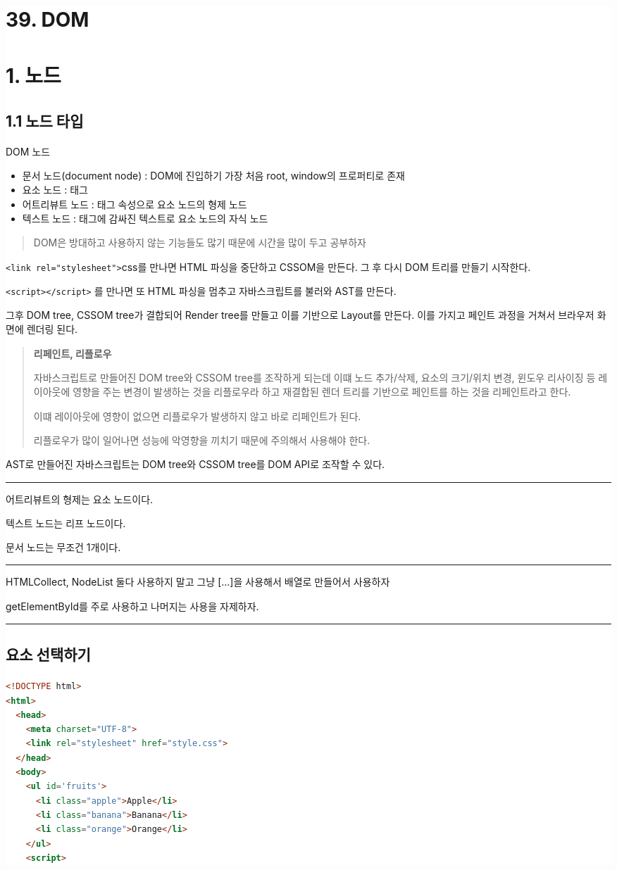 # 39. DOM



# 1. 노드

## 1.1 노드 타입

DOM 노드

- 문서 노드(document node) : DOM에 진입하기 가장 처음 root, window의 프로퍼티로 존재
- 요소 노드 : 태그
- 어트리뷰트 노드 : 태그 속성으로 요소 노드의 형제 노드
- 텍스트 노드 : 태그에 감싸진 텍스트로 요소 노드의 자식 노드

> DOM은 방대하고 사용하지 않는 기능들도 많기 때문에 시간을 많이 두고 공부하자

`<link rel="stylesheet">`css를 만나면 HTML 파싱을 중단하고 CSSOM을 만든다. 그 후 다시 DOM 트리를 만들기 시작한다.

`<script></script>`  를 만나면 또 HTML 파싱을 멈추고 자바스크립트를 불러와 AST를 만든다.

그후 DOM tree, CSSOM tree가 결합되어 Render tree를 만들고 이를 기반으로 Layout를 만든다. 이를 가지고 페인트 과정을 거쳐서 브라우저 화면에 렌더링 된다. 

> **리페인트, 리플로우**
>
> 자바스크립트로 만들어진 DOM tree와 CSSOM tree를 조작하게 되는데 이떄 노드 추가/삭제, 요소의 크기/위치 변경, 윈도우 리사이징 등 레이아웃에 영향을 주는 변경이 발생하는 것을 리플로우라 하고 재결합된 렌더 트리를 기반으로 페인트를 하는 것을 리페인트라고 한다.
>
> 이떄 레이아웃에 영향이 없으면 리플로우가 발생하지 않고 바로 리페인트가 된다.
>
> 리플로우가 많이 일어나면 성능에 악영향을 끼치기 때문에 주의해서 사용해야 한다.

AST로 만들어진 자바스크립트는 DOM tree와 CSSOM tree를 DOM API로 조작할 수 있다.



---

어트리뷰트의 형제는 요소 노드이다.

텍스트 노드는 리프 노드이다.

문서 노드는 무조건 1개이다.

---

HTMLCollect, NodeList 둘다 사용하지 말고 그냥 [...]을 사용해서 배열로 만들어서 사용하자

getElementById를 주로 사용하고 나머지는 사용을 자제하자.

---

## 요소 선택하기

```html
<!DOCTYPE html>
<html>
  <head>
    <meta charset="UTF-8">
    <link rel="stylesheet" href="style.css">
  </head>
  <body>
    <ul id='fruits'>
      <li class="apple">Apple</li>
      <li class="banana">Banana</li>
      <li class="orange">Orange</li>
    </ul>
    <script>
```
